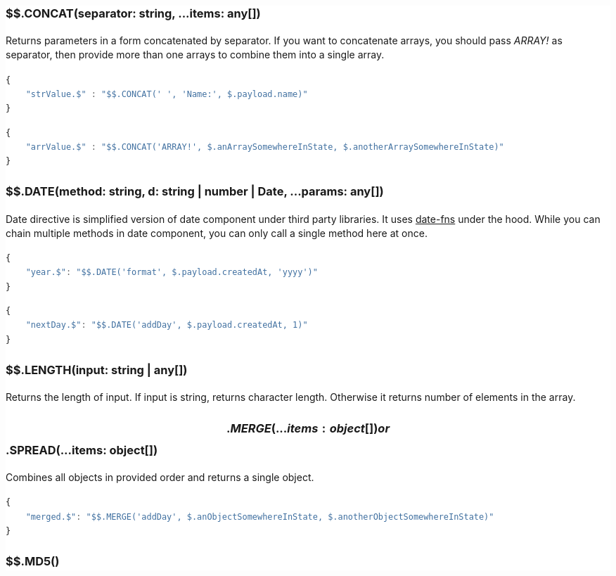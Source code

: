 ### $$.CONCAT(separator: string, ...items: any[])

Returns parameters in a form concatenated by separator.
If you want to concatenate arrays, you should pass *ARRAY!* as separator, then provide more than one arrays to combine them into a single array.

```typescript
{
    "strValue.$" : "$$.CONCAT(' ', 'Name:', $.payload.name)"
}
```

```typescript
{
    "arrValue.$" : "$$.CONCAT('ARRAY!', $.anArraySomewhereInState, $.anotherArraySomewhereInState)"
}
```

### $$.DATE(method: string, d: string | number | Date, ...params: any[])

Date directive is simplified version of date component under third party libraries. It uses [date-fns](https://date-fns.org) under the hood.
While you can chain multiple methods in date component, you can only call a single method here at once.

```typescript
{
    "year.$": "$$.DATE('format', $.payload.createdAt, 'yyyy')"
}
```

```typescript
{
    "nextDay.$": "$$.DATE('addDay', $.payload.createdAt, 1)"
}
```

### $$.LENGTH(input: string | any[])

Returns the length of input. If input is string, returns character length. Otherwise it returns number of elements in the array.

### $$.MERGE(...items: object[]) or $$.SPREAD(...items: object[])

Combines all objects in provided order and returns a single object.

```typescript
{
    "merged.$": "$$.MERGE('addDay', $.anObjectSomewhereInState, $.anotherObjectSomewhereInState)"
}
```

### $$.MD5()
